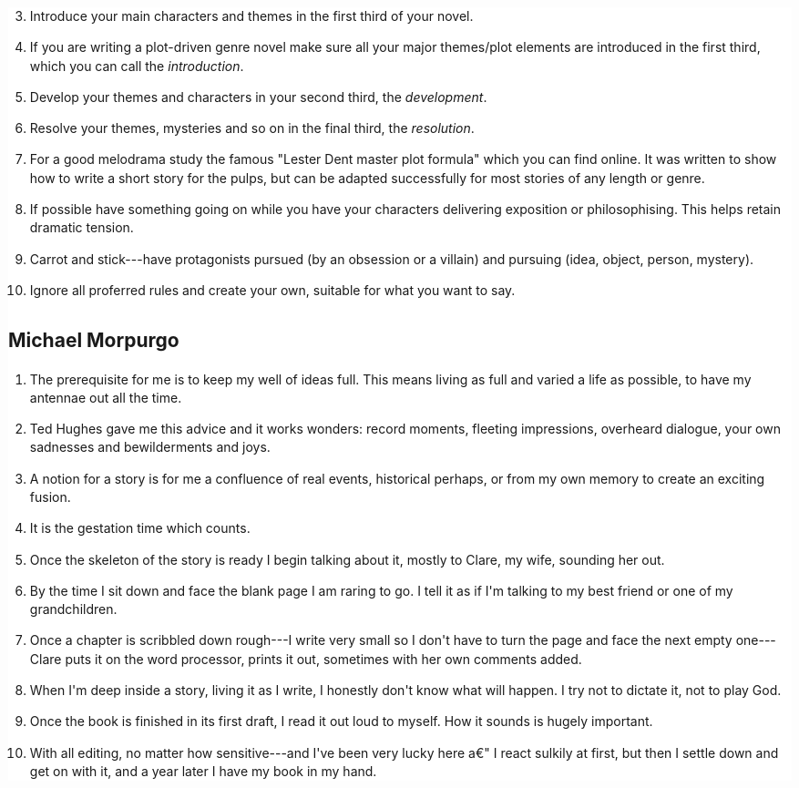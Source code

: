 3. Introduce your main characters and themes in the first third of your novel.

4. If you are writing a plot-driven genre novel make sure all your major
themes/plot elements are introduced in the first third, which you can call the
_introduction_.

5. Develop your themes and characters in your second third, the _development_.

6. Resolve your themes, mysteries and so on in the final third, the
_resolution_.

7. For a good melodrama study the famous "Lester Dent master plot formula"
which you can find online. It was written to show how to write a short story
for the pulps, but can be adapted successfully for most stories of any length
or genre.

8. If possible have something going on while you have your characters
delivering exposition or philosophising. This helps retain dramatic tension.

9. Carrot and stick---have protagonists pursued (by an obsession or a
villain) and pursuing (idea, object, person, mystery).

10. Ignore all proferred rules and create your own, suitable for what you want
to say.

## Michael Morpurgo

1. The prerequisite for me is to keep my well of ideas full. This means living
as full and varied a life as possible, to have my antennae out all the time.

2. Ted Hughes gave me this advice and it works wonders: record moments,
fleeting impressions, overheard dialogue, your own sadnesses and bewilderments
and joys.

3. A notion for a story is for me a confluence of real events, historical
perhaps, or from my own memory to create an exciting fusion.

4. It is the gestation time which counts.

5. Once the skeleton of the story is ready I begin talking about it, mostly to
Clare, my wife, sounding her out.

6. By the time I sit down and face the blank page I am raring to go. I tell it
as if I'm talking to my best friend or one of my grandchildren.

7. Once a chapter is scribbled down rough---I write very small so I don't
have to turn the page and face the next empty one---Clare puts it on the word
processor, prints it out, sometimes with her own comments added.

8. When I'm deep inside a story, living it as I write, I honestly don't know
what will happen. I try not to dictate it, not to play God.

9. Once the book is finished in its first draft, I read it out loud to myself.
How it sounds is hugely important.

10. With all editing, no matter how sensitive---and I've been very lucky here
a€" I react sulkily at first, but then I settle down and get on with it, and a
year later I have my book in my hand.
